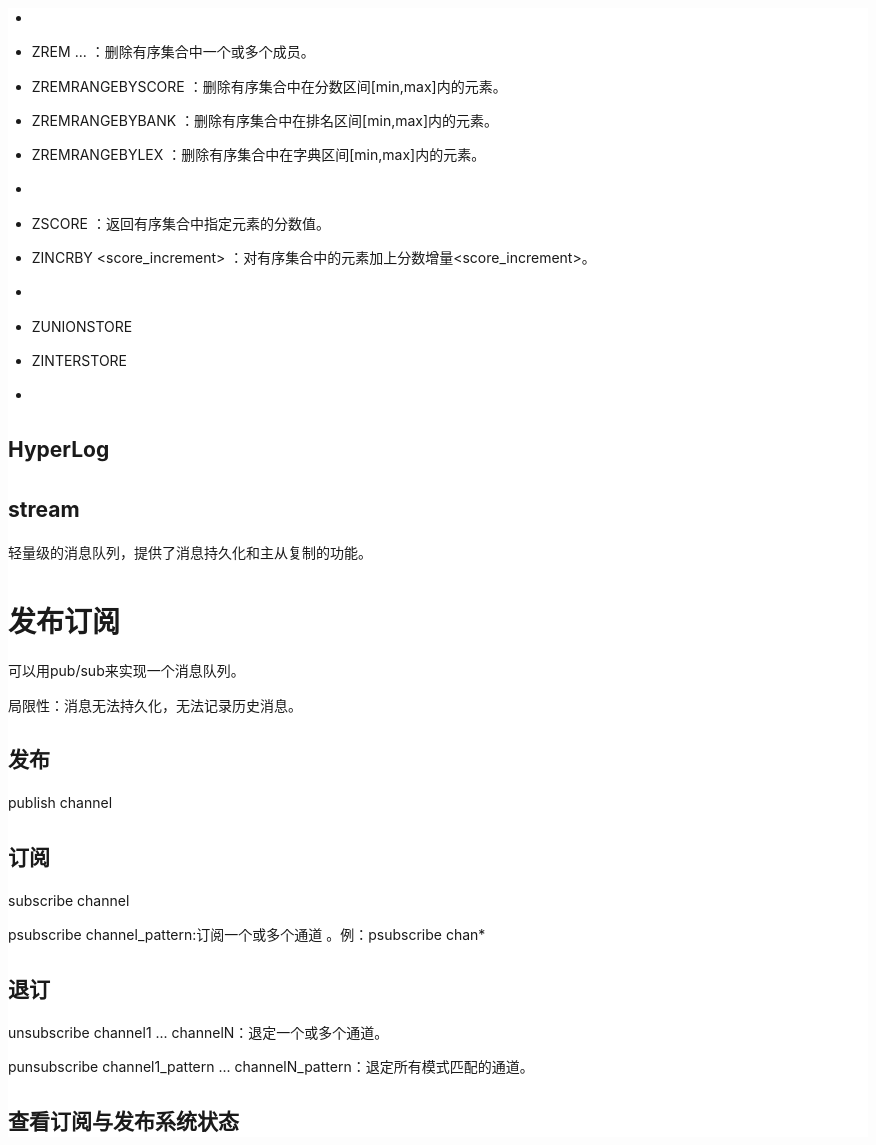 -   

-   ZREM <key> <val1> ... <valN>：删除有序集合<key>中一个或多个成员。

-   ZREMRANGEBYSCORE <key> <min> <max>：删除有序集合<key>中在分数区间[min,max]内的元素。

-   ZREMRANGEBYBANK <key> <start> <stop>：删除有序集合<key>中在排名区间[min,max]内的元素。

-   ZREMRANGEBYLEX <key> <min> <max>：删除有序集合<key>中在字典区间[min,max]内的元素。

-   

-   ZSCORE <key> <val>：返回有序集合<key>中指定元素<val>的分数值。

-   ZINCRBY <key> <score_increment> <val>：对有序集合<key>中的元素<cal>加上分数增量<score_increment>。

-   

-   ZUNIONSTORE <key>

-   ZINTERSTORE <key>

-   



## HyperLog

## stream

轻量级的消息队列，提供了消息持久化和主从复制的功能。

# 发布订阅

可以用pub/sub来实现一个消息队列。

局限性：消息无法持久化，无法记录历史消息。

## 发布

publish channel

## 订阅

subscribe channel

psubscribe channel_pattern:订阅一个或多个通道 。例：psubscribe chan*

## 退订

unsubscribe channel1 ... channelN：退定一个或多个通道。

punsubscribe channel1_pattern ... channelN_pattern：退定所有模式匹配的通道。

## 查看订阅与发布系统状态
